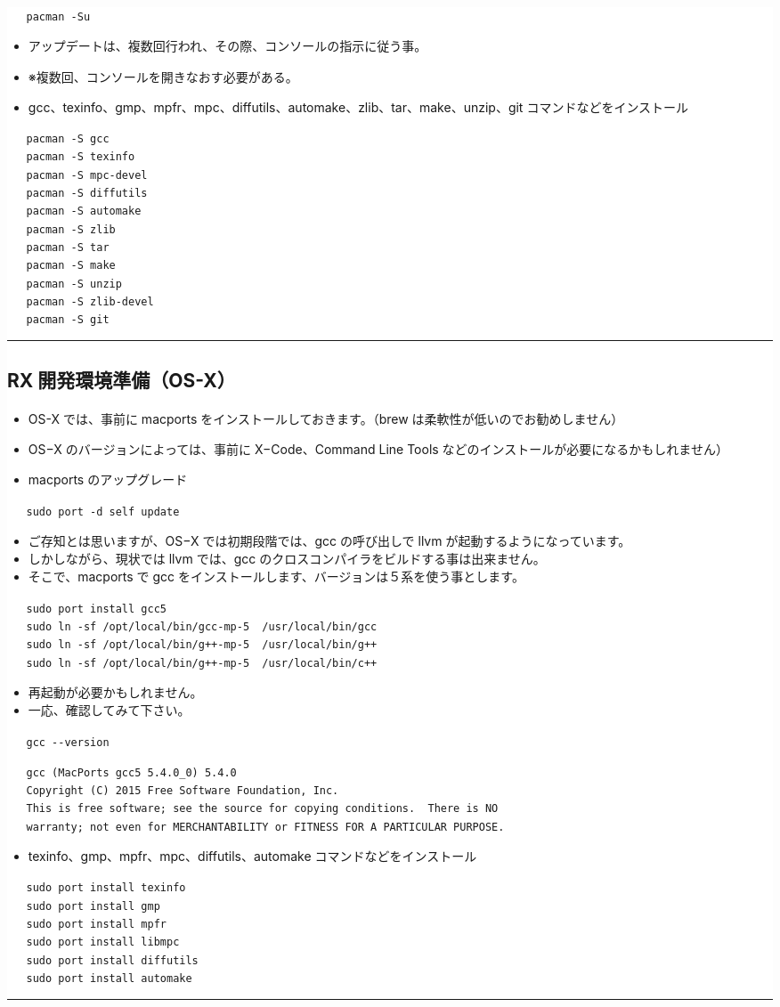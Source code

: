 ```
   pacman -Su
```
 - アップデートは、複数回行われ、その際、コンソールの指示に従う事。
 - ※複数回、コンソールを開きなおす必要がある。

 - gcc、texinfo、gmp、mpfr、mpc、diffutils、automake、zlib、tar、make、unzip、git コマンドなどをインストール
```
   pacman -S gcc
   pacman -S texinfo
   pacman -S mpc-devel
   pacman -S diffutils
   pacman -S automake
   pacman -S zlib
   pacman -S tar
   pacman -S make
   pacman -S unzip
   pacman -S zlib-devel
   pacman -S git
```
   
---
## RX 開発環境準備（OS-X）

 - OS-X では、事前に macports をインストールしておきます。（brew は柔軟性が低いのでお勧めしません）
 - OS−X のバージョンによっては、事前に X−Code、Command Line Tools などのインストールが必要になるかもしれません）

 - macports のアップグレード

```
   sudo port -d self update
```

 - ご存知とは思いますが、OS−X では初期段階では、gcc の呼び出しで llvm が起動するようになっています。
 - しかしながら、現状では llvm では、gcc のクロスコンパイラをビルドする事は出来ません。
 - そこで、macports で gcc をインストールします、バージョンは５系を使う事とします。
```
   sudo port install gcc5
   sudo ln -sf /opt/local/bin/gcc-mp-5  /usr/local/bin/gcc
   sudo ln -sf /opt/local/bin/g++-mp-5  /usr/local/bin/g++
   sudo ln -sf /opt/local/bin/g++-mp-5  /usr/local/bin/c++
```
 - 再起動が必要かもしれません。
 - 一応、確認してみて下さい。
```
   gcc --version
```
   
```
   gcc (MacPorts gcc5 5.4.0_0) 5.4.0
   Copyright (C) 2015 Free Software Foundation, Inc.
   This is free software; see the source for copying conditions.  There is NO
   warranty; not even for MERCHANTABILITY or FITNESS FOR A PARTICULAR PURPOSE.
```
   
 - texinfo、gmp、mpfr、mpc、diffutils、automake コマンドなどをインストール
```
   sudo port install texinfo
   sudo port install gmp
   sudo port install mpfr
   sudo port install libmpc
   sudo port install diffutils
   sudo port install automake
```

---